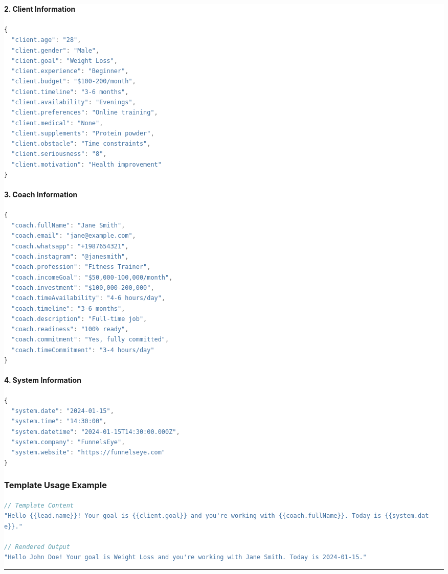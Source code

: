 #### 2. Client Information
```javascript
{
  "client.age": "28",
  "client.gender": "Male",
  "client.goal": "Weight Loss",
  "client.experience": "Beginner",
  "client.budget": "$100-200/month",
  "client.timeline": "3-6 months",
  "client.availability": "Evenings",
  "client.preferences": "Online training",
  "client.medical": "None",
  "client.supplements": "Protein powder",
  "client.obstacle": "Time constraints",
  "client.seriousness": "8",
  "client.motivation": "Health improvement"
}
```

#### 3. Coach Information
```javascript
{
  "coach.fullName": "Jane Smith",
  "coach.email": "jane@example.com",
  "coach.whatsapp": "+1987654321",
  "coach.instagram": "@janesmith",
  "coach.profession": "Fitness Trainer",
  "coach.incomeGoal": "$50,000-100,000/month",
  "coach.investment": "$100,000-200,000",
  "coach.timeAvailability": "4-6 hours/day",
  "coach.timeline": "3-6 months",
  "coach.description": "Full-time job",
  "coach.readiness": "100% ready",
  "coach.commitment": "Yes, fully committed",
  "coach.timeCommitment": "3-4 hours/day"
}
```

#### 4. System Information
```javascript
{
  "system.date": "2024-01-15",
  "system.time": "14:30:00",
  "system.datetime": "2024-01-15T14:30:00.000Z",
  "system.company": "FunnelsEye",
  "system.website": "https://funnelseye.com"
}
```

### Template Usage Example
```javascript
// Template Content
"Hello {{lead.name}}! Your goal is {{client.goal}} and you're working with {{coach.fullName}}. Today is {{system.date}}."

// Rendered Output
"Hello John Doe! Your goal is Weight Loss and you're working with Jane Smith. Today is 2024-01-15."
```

---